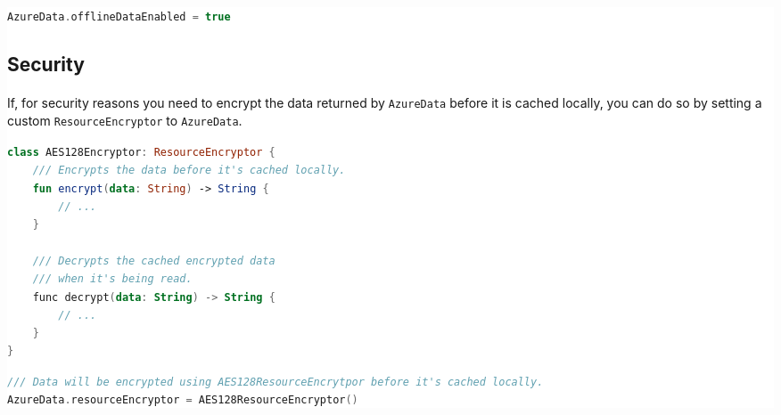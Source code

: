 ```swift
AzureData.offlineDataEnabled = true
```

## Security

If, for security reasons you need to encrypt the data returned by `AzureData` before it is cached locally, you can do so by setting a custom `ResourceEncryptor` to `AzureData`.

```kotlin
class AES128Encryptor: ResourceEncryptor {
    /// Encrypts the data before it's cached locally.
    fun encrypt(data: String) -> String {
        // ...
    }

    /// Decrypts the cached encrypted data
    /// when it's being read.
    func decrypt(data: String) -> String {
        // ...
    }
}
```

```swift
/// Data will be encrypted using AES128ResourceEncrytpor before it's cached locally.
AzureData.resourceEncryptor = AES128ResourceEncryptor()
```